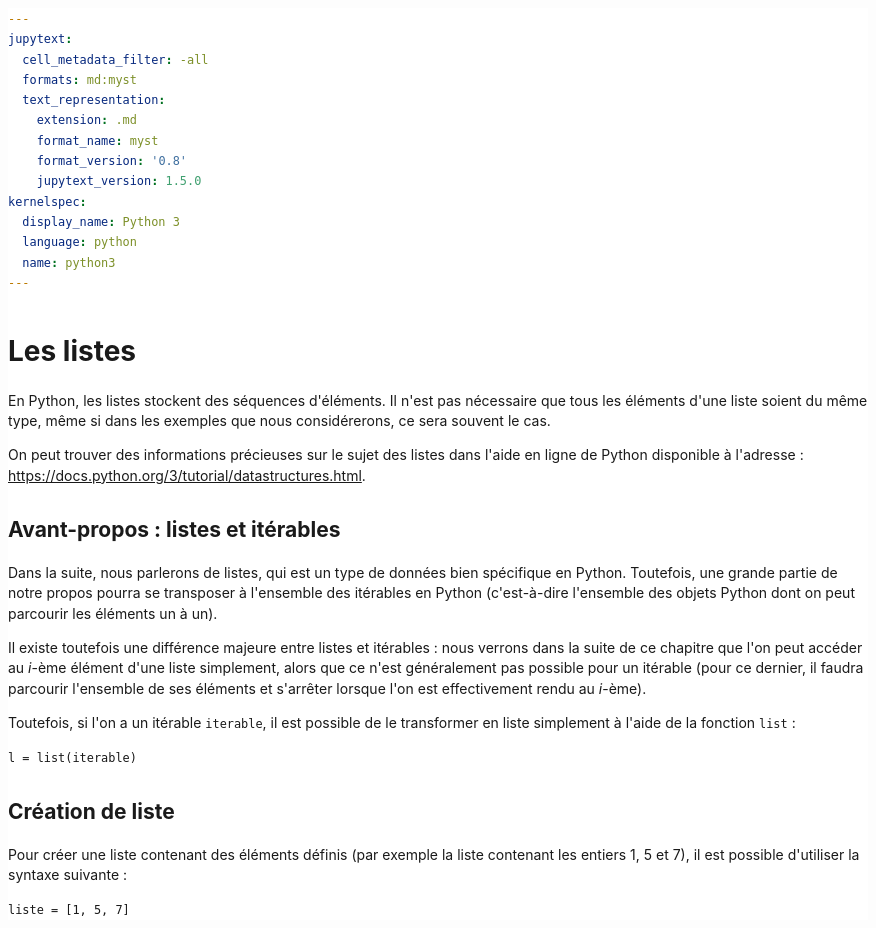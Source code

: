 ```yaml
---
jupytext:
  cell_metadata_filter: -all
  formats: md:myst
  text_representation:
    extension: .md
    format_name: myst
    format_version: '0.8'
    jupytext_version: 1.5.0
kernelspec:
  display_name: Python 3
  language: python
  name: python3
---
```


# Les listes

En Python, les listes stockent des séquences d'éléments.
Il n'est pas nécessaire que tous les éléments d'une liste soient du même type, même si dans les exemples que nous considérerons, ce sera souvent le cas.

On peut trouver des informations précieuses sur le sujet des listes dans l'aide en ligne de Python disponible à l'adresse : <https://docs.python.org/3/tutorial/datastructures.html>.

## Avant-propos : listes et itérables

Dans la suite, nous parlerons de listes, qui est un type de données bien spécifique en Python. Toutefois, une grande partie de notre propos pourra se transposer à l'ensemble des itérables en Python (c'est-à-dire l'ensemble des objets Python dont on peut parcourir les éléments un à un).

Il existe toutefois une différence majeure entre listes et itérables : nous verrons dans la suite de ce chapitre que l'on peut accéder au $i$-ème élément d'une liste simplement, alors que ce n'est généralement pas possible pour un itérable (pour ce dernier, il faudra parcourir l'ensemble de ses éléments et s'arrêter lorsque l'on est effectivement rendu au $i$-ème).

Toutefois, si l'on a un itérable `iterable`, il est possible de le transformer en liste simplement à l'aide de la fonction `list` :

```
l = list(iterable)
```

## Création de liste

Pour créer une liste contenant des éléments définis (par exemple la liste contenant les entiers 1, 5 et 7), il est possible d'utiliser la syntaxe suivante :

```{code-cell}
liste = [1, 5, 7]
```
